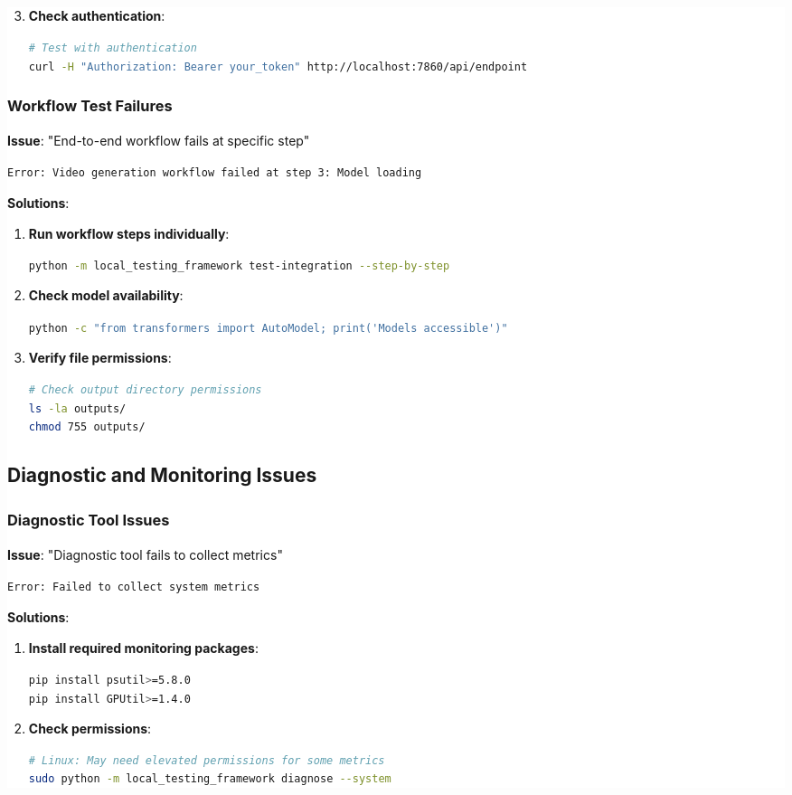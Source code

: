 3. **Check authentication**:
   ```bash
   # Test with authentication
   curl -H "Authorization: Bearer your_token" http://localhost:7860/api/endpoint
   ```

### Workflow Test Failures

**Issue**: "End-to-end workflow fails at specific step"

```
Error: Video generation workflow failed at step 3: Model loading
```

**Solutions**:

1. **Run workflow steps individually**:

   ```bash
   python -m local_testing_framework test-integration --step-by-step
   ```

2. **Check model availability**:

   ```bash
   python -c "from transformers import AutoModel; print('Models accessible')"
   ```

3. **Verify file permissions**:
   ```bash
   # Check output directory permissions
   ls -la outputs/
   chmod 755 outputs/
   ```

## Diagnostic and Monitoring Issues

### Diagnostic Tool Issues

**Issue**: "Diagnostic tool fails to collect metrics"

```
Error: Failed to collect system metrics
```

**Solutions**:

1. **Install required monitoring packages**:

   ```bash
   pip install psutil>=5.8.0
   pip install GPUtil>=1.4.0
   ```

2. **Check permissions**:

   ```bash
   # Linux: May need elevated permissions for some metrics
   sudo python -m local_testing_framework diagnose --system
   ```

